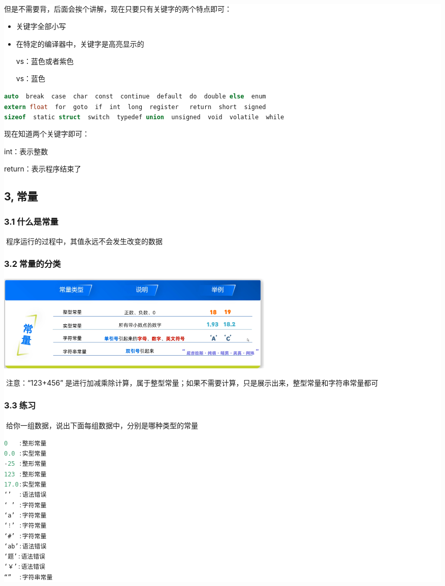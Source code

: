 但是不需要背，后面会挨个讲解，现在只要只有关键字的两个特点即可：

* 关键字全部小写

* 在特定的编译器中，关键字是高亮显示的

  vs：蓝色或者紫色

  vs：蓝色

```c
auto  break  case  char  const  continue  default  do  double else  enum 
extern float  for  goto  if  int  long  register   return  short  signed
sizeof  static struct  switch  typedef union  unsigned  void  volatile  while
```

现在知道两个关键字即可：

int：表示整数

return：表示程序结束了

## 3, 常量

### 3.1 什么是常量

​	程序运行的过程中，其值永远不会发生改变的数据

### 3.2 常量的分类

 <img src="img\常量.png" style="zoom:50%">

​       注意：“123+456” 是进行加减乘除计算，属于整型常量；如果不需要计算，只是展示出来，整型常量和字符串常量都可

### 3.3 练习

​	给你一组数据，说出下面每组数据中，分别是哪种类型的常量

```c
0	:整形常量
0.0	:实型常量
-25	:整形常量
123 :整形常量
17.0:实型常量
‘’  :语法错误
‘ ’ :字符常量
‘a’ :字符常量
‘!’ :字符常量
‘#’ :字符常量
‘ab’:语法错误
‘题’:语法错误
‘￥’:语法错误
“”  :字符串常量
```